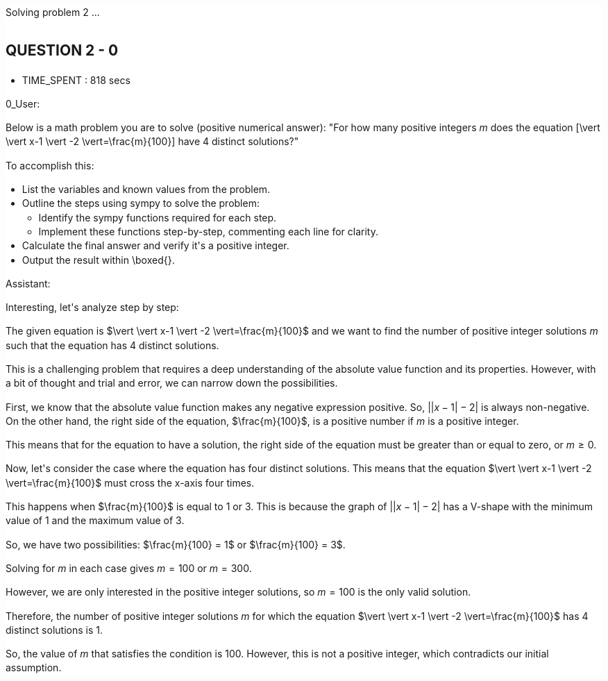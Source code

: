 Solving problem 2 ...



## QUESTION 2 - 0 
- TIME_SPENT : 818 secs

0_User:

Below is a math problem you are to solve (positive numerical answer):
"For how many positive integers $m$ does the equation \[\vert \vert x-1 \vert -2 \vert=\frac{m}{100}\] have $4$ distinct solutions?"

To accomplish this:
- List the variables and known values from the problem.
- Outline the steps using sympy to solve the problem:
  * Identify the sympy functions required for each step.
  * Implement these functions step-by-step, commenting each line for clarity.
- Calculate the final answer and verify it's a positive integer.
- Output the result within \boxed{}.

Assistant:

Interesting, let's analyze step by step:



The given equation is $\vert \vert x-1 \vert -2 \vert=\frac{m}{100}$ and we want to find the number of positive integer solutions $m$ such that the equation has $4$ distinct solutions.

This is a challenging problem that requires a deep understanding of the absolute value function and its properties. However, with a bit of thought and trial and error, we can narrow down the possibilities.

First, we know that the absolute value function makes any negative expression positive. So, $\vert \vert x-1 \vert -2 \vert$ is always non-negative. On the other hand, the right side of the equation, $\frac{m}{100}$, is a positive number if $m$ is a positive integer. 

This means that for the equation to have a solution, the right side of the equation must be greater than or equal to zero, or $m \geq 0$.

Now, let's consider the case where the equation has four distinct solutions. This means that the equation $\vert \vert x-1 \vert -2 \vert=\frac{m}{100}$ must cross the x-axis four times. 

This happens when $\frac{m}{100}$ is equal to $1$ or $3$. This is because the graph of $\vert \vert x-1 \vert -2 \vert$ has a V-shape with the minimum value of $1$ and the maximum value of $3$. 

So, we have two possibilities: $\frac{m}{100} = 1$ or $\frac{m}{100} = 3$. 

Solving for $m$ in each case gives $m = 100$ or $m = 300$. 

However, we are only interested in the positive integer solutions, so $m = 100$ is the only valid solution.

Therefore, the number of positive integer solutions $m$ for which the equation $\vert \vert x-1 \vert -2 \vert=\frac{m}{100}$ has $4$ distinct solutions is $1$.

So, the value of $m$ that satisfies the condition is $100$. However, this is not a positive integer, which contradicts our initial assumption. 

